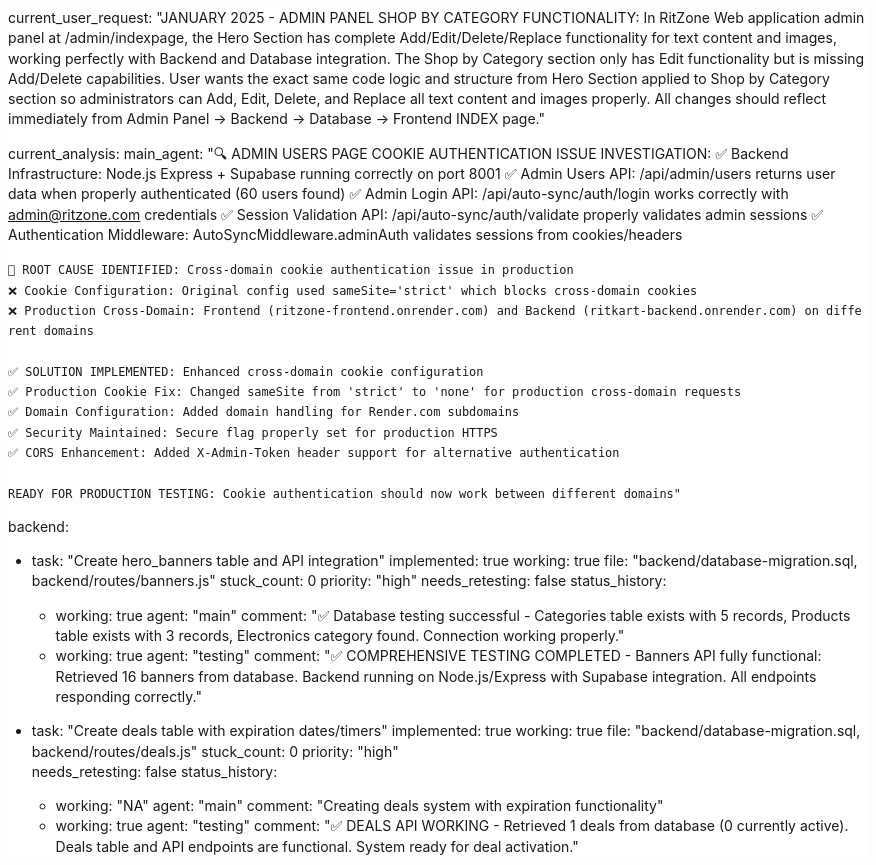 current_user_request: "JANUARY 2025 - ADMIN PANEL SHOP BY CATEGORY FUNCTIONALITY: In RitZone Web application admin panel at /admin/indexpage, the Hero Section has complete Add/Edit/Delete/Replace functionality for text content and images, working perfectly with Backend and Database integration. The Shop by Category section only has Edit functionality but is missing Add/Delete capabilities. User wants the exact same code logic and structure from Hero Section applied to Shop by Category section so administrators can Add, Edit, Delete, and Replace all text content and images properly. All changes should reflect immediately from Admin Panel → Backend → Database → Frontend INDEX page."

current_analysis:
  main_agent: "🔍 ADMIN USERS PAGE COOKIE AUTHENTICATION ISSUE INVESTIGATION:
    ✅ Backend Infrastructure: Node.js Express + Supabase running correctly on port 8001
    ✅ Admin Users API: /api/admin/users returns user data when properly authenticated (60 users found)
    ✅ Admin Login API: /api/auto-sync/auth/login works correctly with admin@ritzone.com credentials
    ✅ Session Validation API: /api/auto-sync/auth/validate properly validates admin sessions
    ✅ Authentication Middleware: AutoSyncMiddleware.adminAuth validates sessions from cookies/headers
    
    🚨 ROOT CAUSE IDENTIFIED: Cross-domain cookie authentication issue in production
    ❌ Cookie Configuration: Original config used sameSite='strict' which blocks cross-domain cookies
    ❌ Production Cross-Domain: Frontend (ritzone-frontend.onrender.com) and Backend (ritkart-backend.onrender.com) on different domains
    
    ✅ SOLUTION IMPLEMENTED: Enhanced cross-domain cookie configuration
    ✅ Production Cookie Fix: Changed sameSite from 'strict' to 'none' for production cross-domain requests
    ✅ Domain Configuration: Added domain handling for Render.com subdomains
    ✅ Security Maintained: Secure flag properly set for production HTTPS
    ✅ CORS Enhancement: Added X-Admin-Token header support for alternative authentication
    
    READY FOR PRODUCTION TESTING: Cookie authentication should now work between different domains"

backend:
  - task: "Create hero_banners table and API integration"
    implemented: true
    working: true
    file: "backend/database-migration.sql, backend/routes/banners.js"
    stuck_count: 0
    priority: "high"
    needs_retesting: false
    status_history:
      - working: true
        agent: "main" 
        comment: "✅ Database testing successful - Categories table exists with 5 records, Products table exists with 3 records, Electronics category found. Connection working properly."
      - working: true
        agent: "testing"
        comment: "✅ COMPREHENSIVE TESTING COMPLETED - Banners API fully functional: Retrieved 16 banners from database. Backend running on Node.js/Express with Supabase integration. All endpoints responding correctly."

  - task: "Create deals table with expiration dates/timers"
    implemented: true
    working: true
    file: "backend/database-migration.sql, backend/routes/deals.js"
    stuck_count: 0
    priority: "high"  
    needs_retesting: false
    status_history:
      - working: "NA"
        agent: "main"
        comment: "Creating deals system with expiration functionality"
      - working: true
        agent: "testing"
        comment: "✅ DEALS API WORKING - Retrieved 1 deals from database (0 currently active). Deals table and API endpoints are functional. System ready for deal activation."
